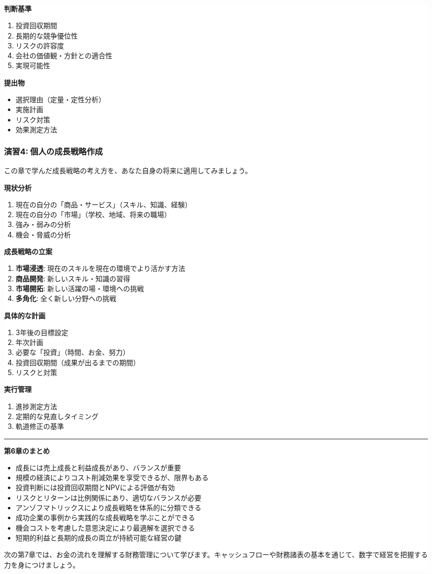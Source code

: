 **判断基準**
1. 投資回収期間
2. 長期的な競争優位性
3. リスクの許容度
4. 会社の価値観・方針との適合性
5. 実現可能性

**提出物**
- 選択理由（定量・定性分析）
- 実施計画
- リスク対策
- 効果測定方法

### 演習4: 個人の成長戦略作成

この章で学んだ成長戦略の考え方を、あなた自身の将来に適用してみましょう。

**現状分析**
1. 現在の自分の「商品・サービス」（スキル、知識、経験）
2. 現在の自分の「市場」（学校、地域、将来の職場）
3. 強み・弱みの分析
4. 機会・脅威の分析

**成長戦略の立案**
1. **市場浸透**: 現在のスキルを現在の環境でより活かす方法
2. **商品開発**: 新しいスキル・知識の習得
3. **市場開拓**: 新しい活躍の場・環境への挑戦
4. **多角化**: 全く新しい分野への挑戦

**具体的な計画**
1. 3年後の目標設定
2. 年次計画
3. 必要な「投資」（時間、お金、努力）
4. 投資回収期間（成果が出るまでの期間）
5. リスクと対策

**実行管理**
1. 進捗測定方法
2. 定期的な見直しタイミング
3. 軌道修正の基準

---

**第6章のまとめ**

- 成長には売上成長と利益成長があり、バランスが重要
- 規模の経済によりコスト削減効果を享受できるが、限界もある
- 投資判断には投資回収期間とNPVによる評価が有効
- リスクとリターンは比例関係にあり、適切なバランスが必要
- アンゾフマトリックスにより成長戦略を体系的に分類できる
- 成功企業の事例から実践的な成長戦略を学ぶことができる
- 機会コストを考慮した意思決定により最適解を選択できる
- 短期的利益と長期的成長の両立が持続可能な経営の鍵

次の第7章では、お金の流れを理解する財務管理について学びます。キャッシュフローや財務諸表の基本を通じて、数字で経営を把握する力を身につけましょう。
